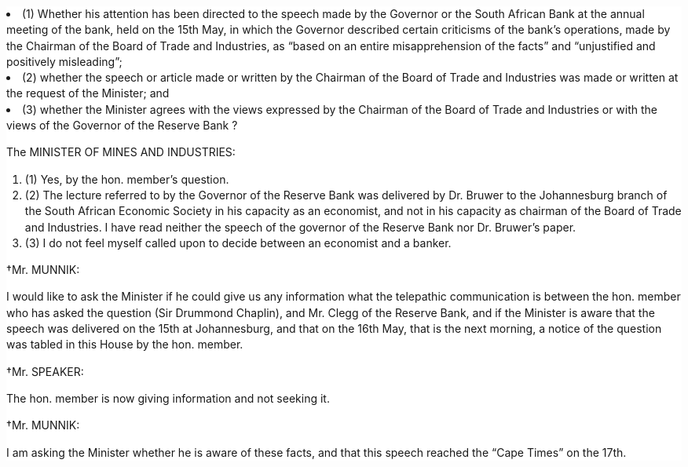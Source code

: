 <li>(1) Whether his attention has been directed to the speech made by the Governor or the South African Bank at the annual meeting of the bank, held on the 15th May, in which the Governor described certain criticisms of the bank&#x2019;s operations, made by the Chairman of the Board of Trade and Industries, as &#x201C;based on an entire misapprehension of the facts&#x201D; and &#x201C;unjustified and positively misleading&#x201D;;</li>

<li>(2) whether the speech or article made or written by the Chairman of the Board of Trade and Industries was made or written at the request of the Minister; and</li>

<li>(3) whether the Minister agrees with the views expressed by the Chairman of the Board of Trade and Industries or with the views of the Governor of the Reserve Bank ?</li>

</ol>

</question>

<answer by="#minister_of_mines_and_industries" to="#drummond_chaplin">

<from>The MINISTER OF MINES AND INDUSTRIES:</from>

<ol>

<li>(1) Yes, by the hon. member&#x2019;s question.</li>

<li>(2) The lecture referred to by the Governor of the Reserve Bank was delivered by Dr. Bruwer to the Johannesburg branch of the South African Economic Society in his capacity as an economist, and not in his capacity as chairman of the Board of Trade and Industries. I have read neither the speech of the governor of the Reserve Bank nor Dr. Bruwer&#x2019;s paper.</li>

<li>(3) I do not feel myself called upon to decide between an economist and a banker.</li>

</ol>

</answer>

<question by="#munnik" to="#speaker">

<from>&#x2020;Mr. MUNNIK:</from>

<p>I would like to ask the Minister if he could give us any information what the telepathic communication is between the hon. member who has asked the question (Sir Drummond Chaplin), and Mr. Clegg of the Reserve Bank, and if the Minister is aware that the speech was delivered on the 15th at Johannesburg, and that on the 16th May, that is the next morning, a notice of the question was tabled in this House by the hon. member.</p>

</question>

<answer by="#speaker" to="#munnik">

<from>&#x2020;Mr. SPEAKER:</from>

<p>The hon. member is now giving information and not seeking it.</p>

</answer>

<question by="#munnik" to="#speaker">

<from>&#x2020;Mr. MUNNIK:</from>

<p>I am asking the Minister whether he is aware of these facts, and that this speech reached the &#x201C;Cape Times&#x201D; on the 17th.</p>
